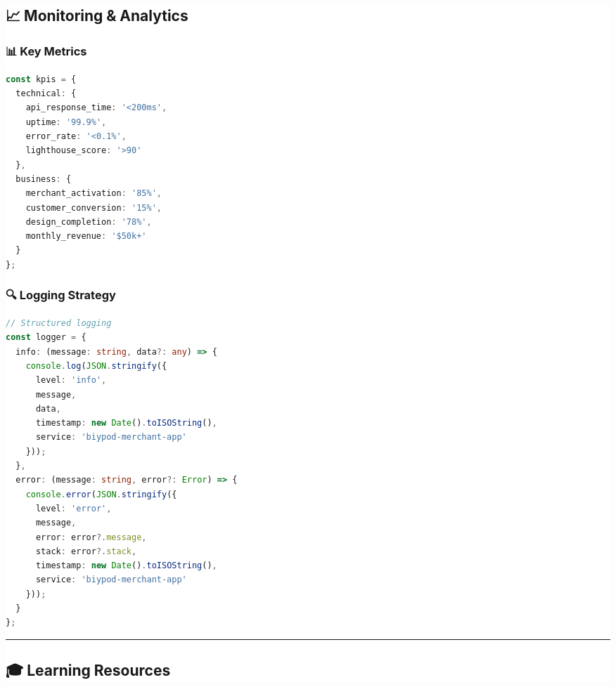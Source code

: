 
## 📈 **Monitoring & Analytics**

### **📊 Key Metrics**
```typescript
const kpis = {
  technical: {
    api_response_time: '<200ms',
    uptime: '99.9%',
    error_rate: '<0.1%',
    lighthouse_score: '>90'
  },
  business: {
    merchant_activation: '85%',
    customer_conversion: '15%',
    design_completion: '78%',
    monthly_revenue: '$50k+'
  }
};
```

### **🔍 Logging Strategy**
```typescript
// Structured logging
const logger = {
  info: (message: string, data?: any) => {
    console.log(JSON.stringify({
      level: 'info',
      message,
      data,
      timestamp: new Date().toISOString(),
      service: 'biypod-merchant-app'
    }));
  },
  error: (message: string, error?: Error) => {
    console.error(JSON.stringify({
      level: 'error',
      message,
      error: error?.message,
      stack: error?.stack,
      timestamp: new Date().toISOString(),
      service: 'biypod-merchant-app'
    }));
  }
};
```

---

## 🎓 **Learning Resources**
